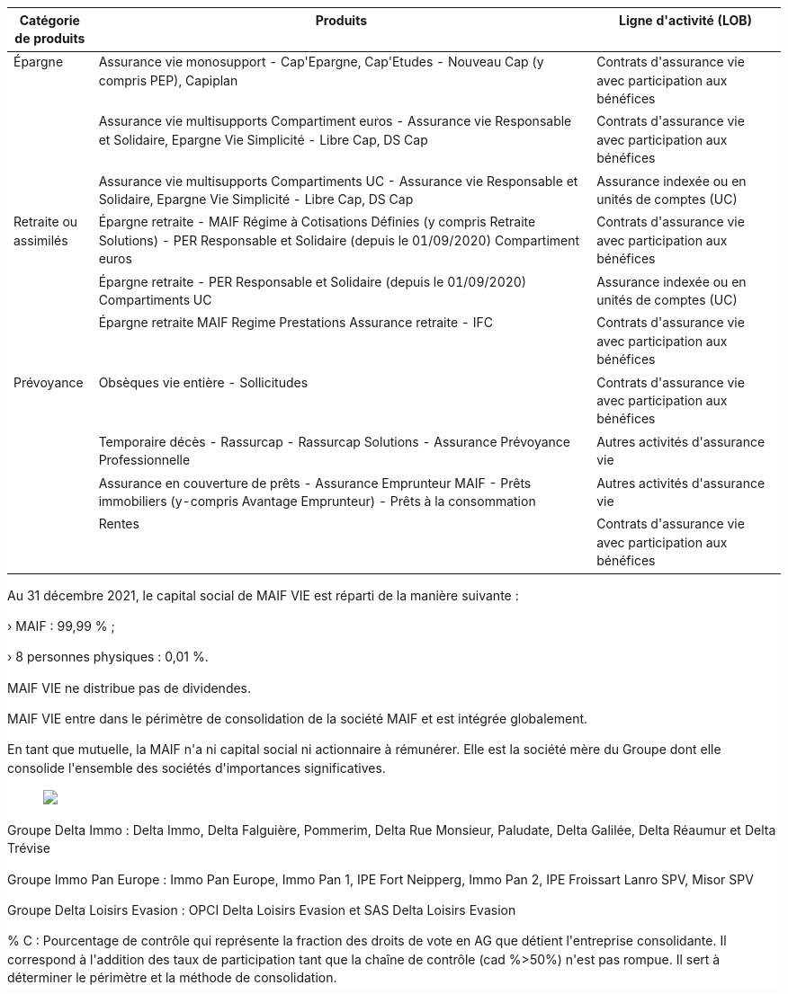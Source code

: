| Catégorie de produits | Produits | Ligne d'activité (LOB) |
| - | - | - |
| Épargne | Assurance vie monosupport - Cap'Epargne, Cap'Etudes - Nouveau Cap (y compris PEP), Capiplan | Contrats d'assurance vie avec participation aux bénéfices |
|| Assurance vie multisupports Compartiment euros - Assurance vie Responsable et Solidaire, Epargne Vie Simplicité - Libre Cap, DS Cap | Contrats d'assurance vie avec participation aux bénéfices |
|| Assurance vie multisupports Compartiments UC - Assurance vie Responsable et Solidaire, Epargne Vie Simplicité - Libre Cap, DS Cap | Assurance indexée ou en unités de comptes (UC) |
| Retraite ou assimilés | Épargne retraite - MAIF Régime à Cotisations Définies (y compris Retraite Solutions) - PER Responsable et Solidaire (depuis le 01/09/2020) Compartiment euros | Contrats d'assurance vie avec participation aux bénéfices |
|| Épargne retraite - PER Responsable et Solidaire (depuis le 01/09/2020) Compartiments UC | Assurance indexée ou en unités de comptes (UC) |
|| Épargne retraite MAIF Regime Prestations Assurance retraite - IFC | Contrats d'assurance vie avec participation aux bénéfices |
| Prévoyance | Obsèques vie entière - Sollicitudes | Contrats d'assurance vie avec participation aux bénéfices |
|| Temporaire décès - Rassurcap - Rassurcap Solutions - Assurance Prévoyance Professionnelle | Autres activités d'assurance vie |
|| Assurance en couverture de prêts - Assurance Emprunteur MAIF - Prêts immobiliers (y-compris Avantage Emprunteur) - Prêts à la consommation | Autres activités d'assurance vie |
|| Rentes | Contrats d'assurance vie avec participation aux bénéfices |

Au 31 décembre 2021, le capital social de MAIF VIE est réparti de la manière suivante :

› MAIF : 99,99 % ;

› 8 personnes physiques : 0,01 %.

MAIF VIE ne distribue pas de dividendes.

MAIF VIE entre dans le périmètre de consolidation de la société MAIF et est intégrée globalement.

En tant que mutuelle, la MAIF n'a ni capital social ni actionnaire à rémunérer. Elle est la société mère du Groupe dont elle consolide l'ensemble des sociétés d'importances significatives.







<figure>

![](figures/3)



</figure>


Groupe Delta Immo : Delta Immo, Delta Falguière, Pommerim, Delta Rue Monsieur, Paludate, Delta Galilée, Delta Réaumur et Delta Trévise

Groupe Immo Pan Europe : Immo Pan Europe, Immo Pan 1, IPE Fort Neipperg, Immo Pan 2, IPE Froissart Lanro SPV, Misor SPV

Groupe Delta Loisirs Evasion : OPCI Delta Loisirs Evasion et SAS Delta Loisirs Evasion

% C : Pourcentage de contrôle qui représente la fraction des droits de vote en AG que détient l'entreprise consolidante. Il correspond à l'addition des taux de participation tant que la chaîne de contrôle (cad %>50%) n'est pas rompue. Il sert à déterminer le périmètre et la méthode de consolidation.
